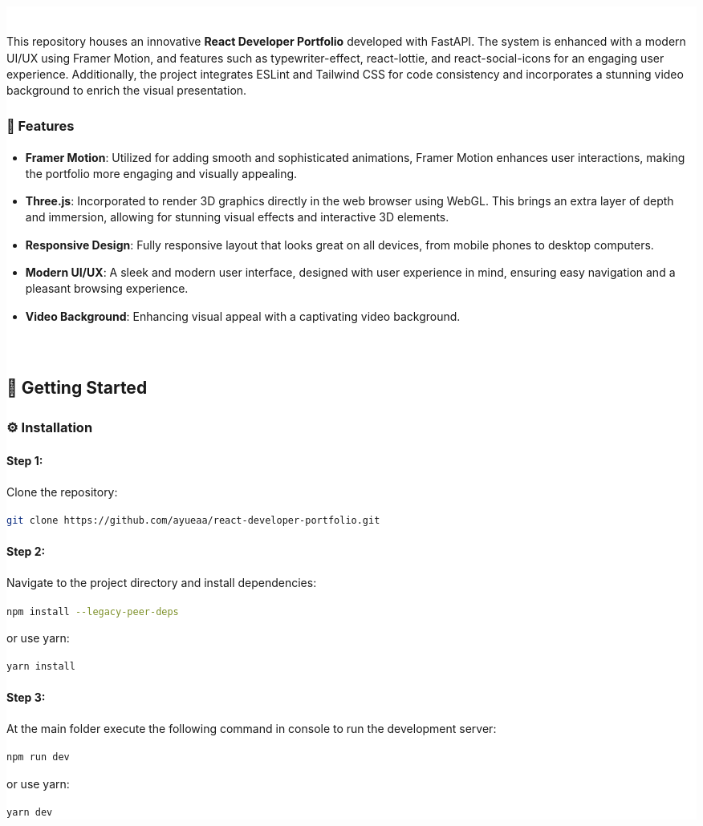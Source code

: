<br />

This repository houses an innovative **React Developer Portfolio** developed with FastAPI. The system is enhanced with a modern UI/UX using Framer Motion, and features such as typewriter-effect, react-lottie, and react-social-icons for an engaging user experience. Additionally, the project integrates ESLint and Tailwind CSS for code consistency and incorporates a stunning video background to enrich the visual presentation.



### :rocket: Features

- **Framer Motion**: Utilized for adding smooth and sophisticated animations, Framer Motion enhances user interactions, making the portfolio more engaging and visually appealing.
- **Three.js**: Incorporated to render 3D graphics directly in the web browser using WebGL. This brings an extra layer of depth and immersion, allowing for stunning visual effects and interactive 3D elements.
- **Responsive Design**: Fully responsive layout that looks great on all devices, from mobile phones to desktop computers.
- **Modern UI/UX**: A sleek and modern user interface, designed with user experience in mind, ensuring easy navigation and a pleasant browsing experience.

- **Video Background**: Enhancing visual appeal with a captivating video background.

<br />


## :toolbox: Getting Started



### :gear: Installation

#### Step 1:
Clone the repository:

```bash
git clone https://github.com/ayueaa/react-developer-portfolio.git
```
#### Step 2:
Navigate to the project directory and install dependencies:
```bash
npm install --legacy-peer-deps
```
or use yarn:
```bash
yarn install
```

#### Step 3:

At the main folder execute the following command in console to run the development server:

```bash
npm run dev
```
or use yarn:
```bash
yarn dev
```
